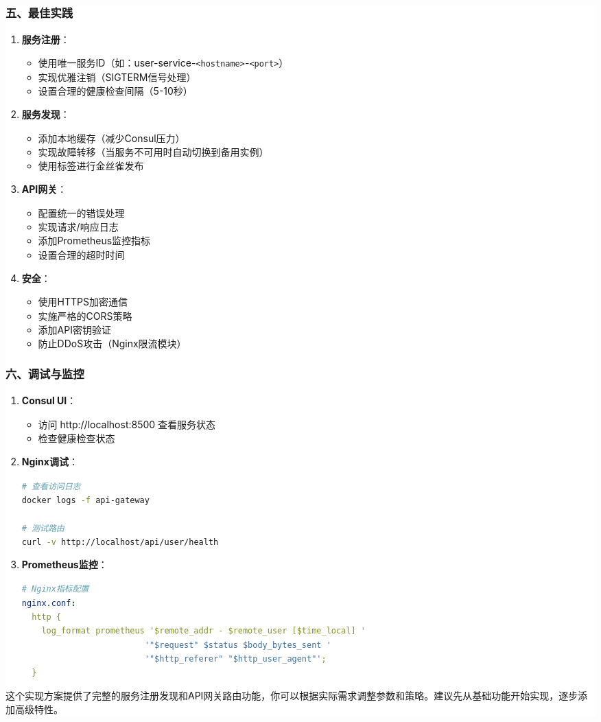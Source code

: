 ### 五、最佳实践

1. **服务注册**：

   - 使用唯一服务ID（如：user-service-`<hostname>`-`<port>`）
   - 实现优雅注销（SIGTERM信号处理）
   - 设置合理的健康检查间隔（5-10秒）
2. **服务发现**：

   - 添加本地缓存（减少Consul压力）
   - 实现故障转移（当服务不可用时自动切换到备用实例）
   - 使用标签进行金丝雀发布
3. **API网关**：

   - 配置统一的错误处理
   - 实现请求/响应日志
   - 添加Prometheus监控指标
   - 设置合理的超时时间
4. **安全**：

   - 使用HTTPS加密通信
   - 实施严格的CORS策略
   - 添加API密钥验证
   - 防止DDoS攻击（Nginx限流模块）

### 六、调试与监控

1. **Consul UI**：

   - 访问 http://localhost:8500 查看服务状态
   - 检查健康检查状态
2. **Nginx调试**：

   ```bash
   # 查看访问日志
   docker logs -f api-gateway

   # 测试路由
   curl -v http://localhost/api/user/health
   ```
3. **Prometheus监控**：

   ```yaml
   # Nginx指标配置
   nginx.conf:
     http {
       log_format prometheus '$remote_addr - $remote_user [$time_local] '
                            '"$request" $status $body_bytes_sent '
                            '"$http_referer" "$http_user_agent"';
     }
   ```

这个实现方案提供了完整的服务注册发现和API网关路由功能，你可以根据实际需求调整参数和策略。建议先从基础功能开始实现，逐步添加高级特性。
